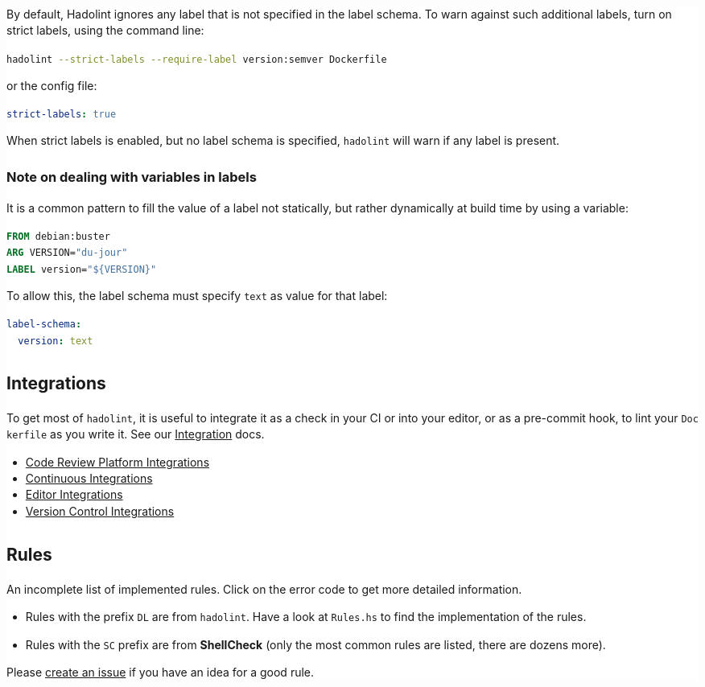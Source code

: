 By default, Hadolint ignores any label that is not specified in the label schema. To
warn against such additional labels, turn on strict labels, using the command line:

```bash
hadolint --strict-labels --require-label version:semver Dockerfile
```

or the config file:

```yaml
strict-labels: true
```

When strict labels is enabled, but no label schema is specified, `hadolint`
will warn if any label is present.

### Note on dealing with variables in labels

It is a common pattern to fill the value of a label not statically, but rather
dynamically at build time by using a variable:

```dockerfile
FROM debian:buster
ARG VERSION="du-jour"
LABEL version="${VERSION}"
```

To allow this, the label schema must specify `text` as value for that label:

```yaml
label-schema:
  version: text
```

## Integrations

To get most of `hadolint`, it is useful to integrate it as a check in your CI
or into your editor, or as a pre-commit hook, to lint your `Dockerfile` as you
write it. See our [Integration][] docs.

- [Code Review Platform Integrations][]
- [Continuous Integrations][]
- [Editor Integrations][]
- [Version Control Integrations][]

## Rules

An incomplete list of implemented rules. Click on the error code to get more
detailed information.

-   Rules with the prefix `DL` are from `hadolint`. Have a look at
    `Rules.hs` to find the implementation of the rules.

-   Rules with the `SC` prefix are from **ShellCheck** (only the most
    common rules are listed, there are dozens more).

Please [create an issue][] if you have an idea for a good rule.


[github-actions-img]: https://github.com/hadolint/hadolint/workflows/Haskell%20Tests/badge.svg?branch=master
[github-actions]: https://travis-ci.org/hadolint/hadolint/actions
[license-img]: https://img.shields.io/badge/license-GPL--3-blue.svg
[license]: https://tldrlegal.com/l/gpl-3.0
[release-img]: https://img.shields.io/github/release/hadolint/hadolint.svg
[release]: https://github.com/hadolint/hadolint/releases/latest
[downloads-img]: https://img.shields.io/github/downloads/hadolint/hadolint/total.svg
[best practice]: https://docs.docker.com/engine/userguide/eng-image/dockerfile_best-practices
[shellcheck]: https://github.com/koalaman/shellcheck
[release page]: https://github.com/hadolint/hadolint/releases/latest
[haskell]: https://www.haskell.org/downloads/
[cabal]: https://www.haskell.org/cabal/
[integration]: docs/INTEGRATION.md
[code review platform integrations]: docs/INTEGRATION.md#code-review
[continuous integrations]: docs/INTEGRATION.md#continuous-integration
[editor integrations]: docs/INTEGRATION.md#editors
[version control integrations]: docs/INTEGRATION.md#version-control
[create an issue]: https://github.com/hadolint/hadolint/issues/new
[dockerfile reference]: http://docs.docker.com/engine/reference/builder/
[syntax.hs]: https://www.stackage.org/haddock/nightly-2022-11-15/language-docker-12.0.0/Language-Docker-Syntax.html
[rfc3339]: https://www.ietf.org/rfc/rfc3339.txt
[semver]: https://semver.org/
[rfc3986]: https://www.ietf.org/rfc/rfc3986.txt
[githash]: https://git-scm.com/book/en/v2/Git-Tools-Revision-Selection
[spdxid]: https://spdx.org/licenses/
[rfc5322]: https://www.ietf.org/rfc/rfc5322.txt